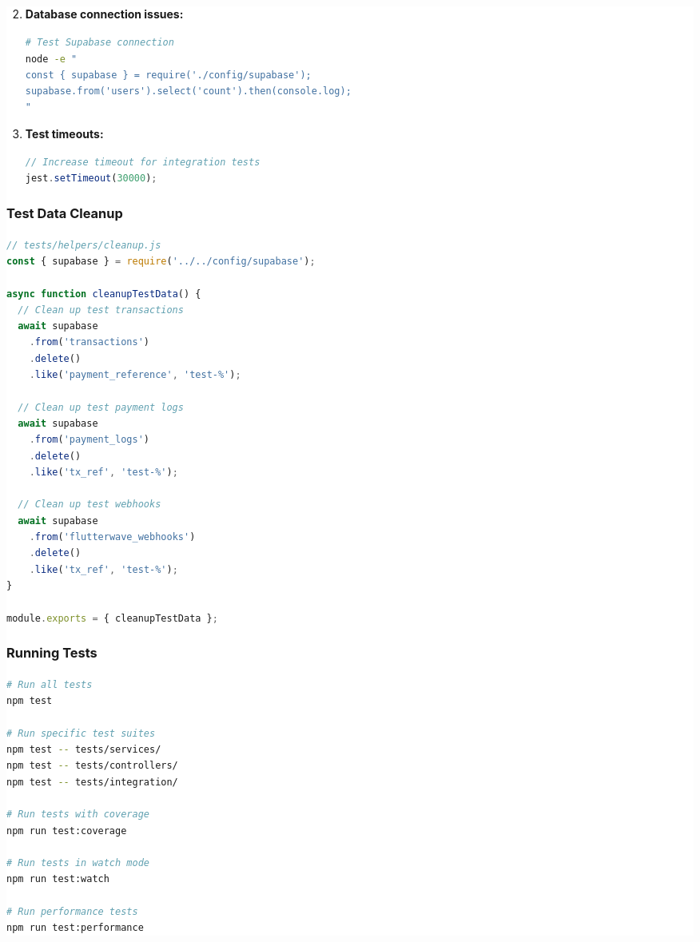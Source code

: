 2. **Database connection issues:**
   ```bash
   # Test Supabase connection
   node -e "
   const { supabase } = require('./config/supabase');
   supabase.from('users').select('count').then(console.log);
   "
   ```

3. **Test timeouts:**
   ```javascript
   // Increase timeout for integration tests
   jest.setTimeout(30000);
   ```

### Test Data Cleanup

```javascript
// tests/helpers/cleanup.js
const { supabase } = require('../../config/supabase');

async function cleanupTestData() {
  // Clean up test transactions
  await supabase
    .from('transactions')
    .delete()
    .like('payment_reference', 'test-%');

  // Clean up test payment logs
  await supabase
    .from('payment_logs')
    .delete()
    .like('tx_ref', 'test-%');

  // Clean up test webhooks
  await supabase
    .from('flutterwave_webhooks')
    .delete()
    .like('tx_ref', 'test-%');
}

module.exports = { cleanupTestData };
```

### Running Tests

```bash
# Run all tests
npm test

# Run specific test suites
npm test -- tests/services/
npm test -- tests/controllers/
npm test -- tests/integration/

# Run tests with coverage
npm run test:coverage

# Run tests in watch mode
npm run test:watch

# Run performance tests
npm run test:performance
```
